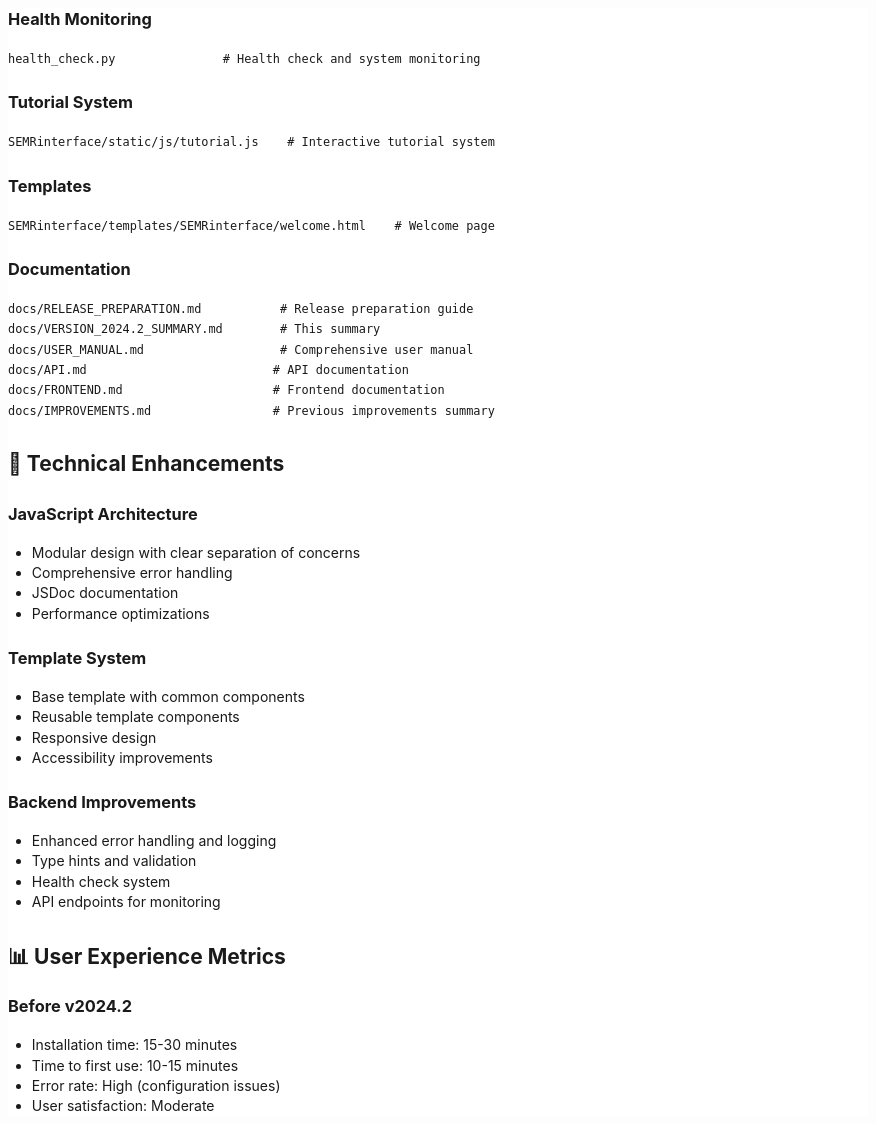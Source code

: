 ### Health Monitoring
```
health_check.py               # Health check and system monitoring
```

### Tutorial System
```
SEMRinterface/static/js/tutorial.js    # Interactive tutorial system
```

### Templates
```
SEMRinterface/templates/SEMRinterface/welcome.html    # Welcome page
```

### Documentation
```
docs/RELEASE_PREPARATION.md           # Release preparation guide
docs/VERSION_2024.2_SUMMARY.md        # This summary
docs/USER_MANUAL.md                   # Comprehensive user manual
docs/API.md                          # API documentation
docs/FRONTEND.md                     # Frontend documentation
docs/IMPROVEMENTS.md                 # Previous improvements summary
```

## 🔧 Technical Enhancements

### JavaScript Architecture
- Modular design with clear separation of concerns
- Comprehensive error handling
- JSDoc documentation
- Performance optimizations

### Template System
- Base template with common components
- Reusable template components
- Responsive design
- Accessibility improvements

### Backend Improvements
- Enhanced error handling and logging
- Type hints and validation
- Health check system
- API endpoints for monitoring

## 📊 User Experience Metrics

### Before v2024.2
- Installation time: 15-30 minutes
- Time to first use: 10-15 minutes
- Error rate: High (configuration issues)
- User satisfaction: Moderate
